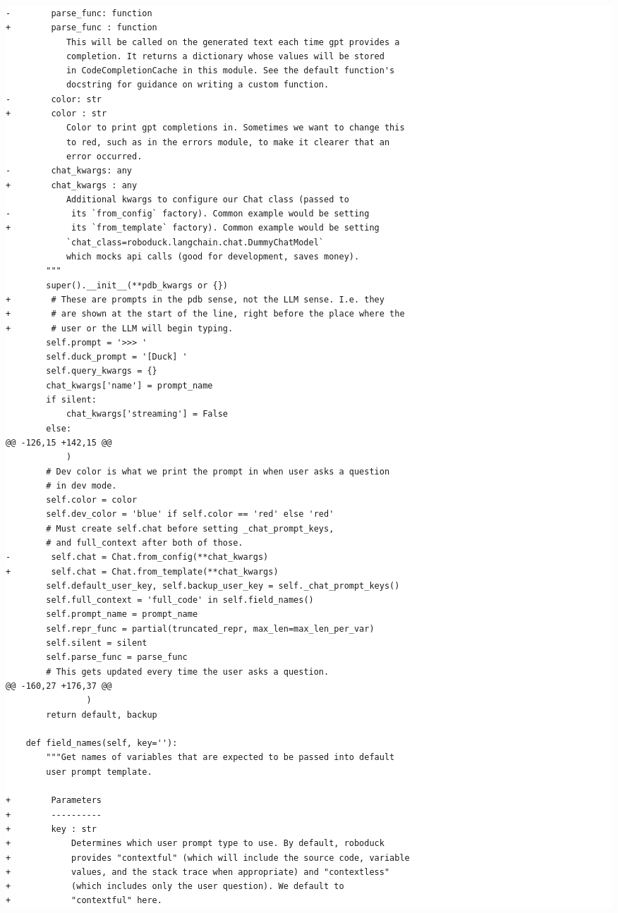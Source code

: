  ```
-        parse_func: function
+        parse_func : function
             This will be called on the generated text each time gpt provides a
             completion. It returns a dictionary whose values will be stored
             in CodeCompletionCache in this module. See the default function's
             docstring for guidance on writing a custom function.
-        color: str
+        color : str
             Color to print gpt completions in. Sometimes we want to change this
             to red, such as in the errors module, to make it clearer that an
             error occurred.
-        chat_kwargs: any
+        chat_kwargs : any
             Additional kwargs to configure our Chat class (passed to
-            its `from_config` factory). Common example would be setting
+            its `from_template` factory). Common example would be setting
             `chat_class=roboduck.langchain.chat.DummyChatModel`
             which mocks api calls (good for development, saves money).
         """
         super().__init__(**pdb_kwargs or {})
+        # These are prompts in the pdb sense, not the LLM sense. I.e. they
+        # are shown at the start of the line, right before the place where the
+        # user or the LLM will begin typing.
         self.prompt = '>>> '
         self.duck_prompt = '[Duck] '
         self.query_kwargs = {}
         chat_kwargs['name'] = prompt_name
         if silent:
             chat_kwargs['streaming'] = False
         else:
@@ -126,15 +142,15 @@
             )
         # Dev color is what we print the prompt in when user asks a question
         # in dev mode.
         self.color = color
         self.dev_color = 'blue' if self.color == 'red' else 'red'
         # Must create self.chat before setting _chat_prompt_keys,
         # and full_context after both of those.
-        self.chat = Chat.from_config(**chat_kwargs)
+        self.chat = Chat.from_template(**chat_kwargs)
         self.default_user_key, self.backup_user_key = self._chat_prompt_keys()
         self.full_context = 'full_code' in self.field_names()
         self.prompt_name = prompt_name
         self.repr_func = partial(truncated_repr, max_len=max_len_per_var)
         self.silent = silent
         self.parse_func = parse_func
         # This gets updated every time the user asks a question.
@@ -160,27 +176,37 @@
                 )
         return default, backup
 
     def field_names(self, key=''):
         """Get names of variables that are expected to be passed into default
         user prompt template.
 
+        Parameters
+        ----------
+        key : str
+            Determines which user prompt type to use. By default, roboduck
+            provides "contextful" (which will include the source code, variable
+            values, and the stack trace when appropriate) and "contextless"
+            (which includes only the user question). We default to
+            "contextful" here.
 ```